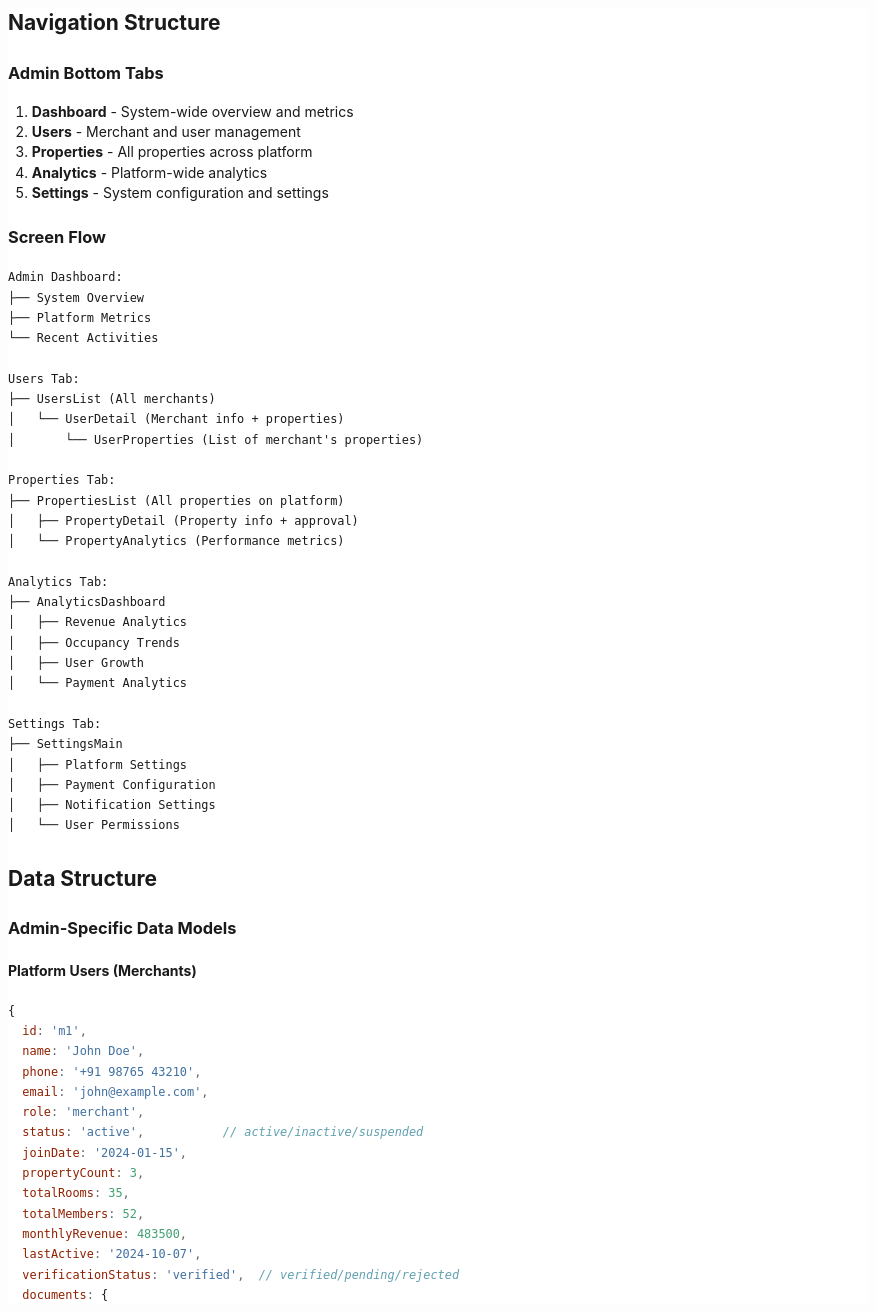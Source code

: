 ## Navigation Structure

### Admin Bottom Tabs
1. **Dashboard** - System-wide overview and metrics
2. **Users** - Merchant and user management
3. **Properties** - All properties across platform
4. **Analytics** - Platform-wide analytics
5. **Settings** - System configuration and settings

### Screen Flow
```
Admin Dashboard:
├── System Overview
├── Platform Metrics
└── Recent Activities

Users Tab:
├── UsersList (All merchants)
│   └── UserDetail (Merchant info + properties)
│       └── UserProperties (List of merchant's properties)

Properties Tab:
├── PropertiesList (All properties on platform)
│   ├── PropertyDetail (Property info + approval)
│   └── PropertyAnalytics (Performance metrics)

Analytics Tab:
├── AnalyticsDashboard
│   ├── Revenue Analytics
│   ├── Occupancy Trends
│   ├── User Growth
│   └── Payment Analytics

Settings Tab:
├── SettingsMain
│   ├── Platform Settings
│   ├── Payment Configuration
│   ├── Notification Settings
│   └── User Permissions
```

## Data Structure

### Admin-Specific Data Models

#### Platform Users (Merchants)
```javascript
{
  id: 'm1',
  name: 'John Doe',
  phone: '+91 98765 43210',
  email: 'john@example.com',
  role: 'merchant',
  status: 'active',           // active/inactive/suspended
  joinDate: '2024-01-15',
  propertyCount: 3,
  totalRooms: 35,
  totalMembers: 52,
  monthlyRevenue: 483500,
  lastActive: '2024-10-07',
  verificationStatus: 'verified',  // verified/pending/rejected
  documents: {
```